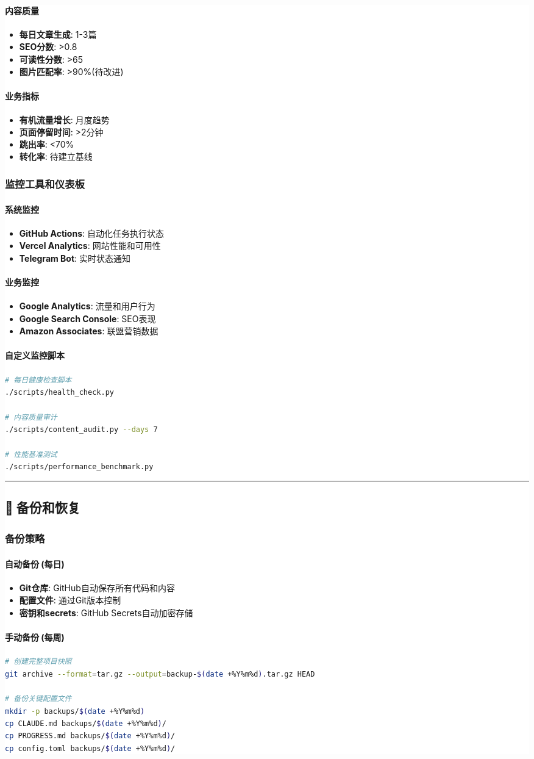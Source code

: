 #### 内容质量
- **每日文章生成**: 1-3篇
- **SEO分数**: >0.8
- **可读性分数**: >65
- **图片匹配率**: >90%(待改进)

#### 业务指标
- **有机流量增长**: 月度趋势
- **页面停留时间**: >2分钟
- **跳出率**: <70%
- **转化率**: 待建立基线

### 监控工具和仪表板

#### 系统监控
- **GitHub Actions**: 自动化任务执行状态
- **Vercel Analytics**: 网站性能和可用性
- **Telegram Bot**: 实时状态通知

#### 业务监控
- **Google Analytics**: 流量和用户行为
- **Google Search Console**: SEO表现
- **Amazon Associates**: 联盟营销数据

#### 自定义监控脚本
```bash
# 每日健康检查脚本
./scripts/health_check.py

# 内容质量审计
./scripts/content_audit.py --days 7

# 性能基准测试
./scripts/performance_benchmark.py
```

---

## 🔄 备份和恢复

### 备份策略

#### 自动备份 (每日)
- **Git仓库**: GitHub自动保存所有代码和内容
- **配置文件**: 通过Git版本控制
- **密钥和secrets**: GitHub Secrets自动加密存储

#### 手动备份 (每周)
```bash
# 创建完整项目快照
git archive --format=tar.gz --output=backup-$(date +%Y%m%d).tar.gz HEAD

# 备份关键配置文件
mkdir -p backups/$(date +%Y%m%d)
cp CLAUDE.md backups/$(date +%Y%m%d)/
cp PROGRESS.md backups/$(date +%Y%m%d)/
cp config.toml backups/$(date +%Y%m%d)/
```
